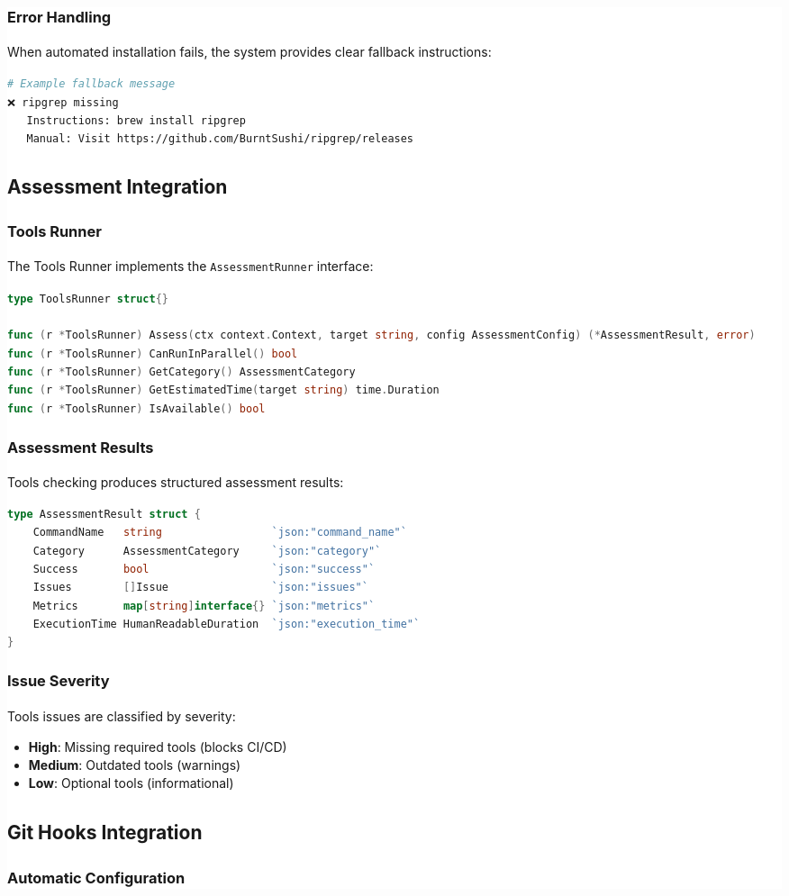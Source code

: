 ### Error Handling

When automated installation fails, the system provides clear fallback instructions:

```bash
# Example fallback message
❌ ripgrep missing
   Instructions: brew install ripgrep
   Manual: Visit https://github.com/BurntSushi/ripgrep/releases
```

## Assessment Integration

### Tools Runner

The Tools Runner implements the `AssessmentRunner` interface:

```go
type ToolsRunner struct{}

func (r *ToolsRunner) Assess(ctx context.Context, target string, config AssessmentConfig) (*AssessmentResult, error)
func (r *ToolsRunner) CanRunInParallel() bool
func (r *ToolsRunner) GetCategory() AssessmentCategory
func (r *ToolsRunner) GetEstimatedTime(target string) time.Duration
func (r *ToolsRunner) IsAvailable() bool
```

### Assessment Results

Tools checking produces structured assessment results:

```go
type AssessmentResult struct {
    CommandName   string                 `json:"command_name"`
    Category      AssessmentCategory     `json:"category"`
    Success       bool                   `json:"success"`
    Issues        []Issue                `json:"issues"`
    Metrics       map[string]interface{} `json:"metrics"`
    ExecutionTime HumanReadableDuration  `json:"execution_time"`
}
```

### Issue Severity

Tools issues are classified by severity:

- **High**: Missing required tools (blocks CI/CD)
- **Medium**: Outdated tools (warnings)
- **Low**: Optional tools (informational)

## Git Hooks Integration

### Automatic Configuration
